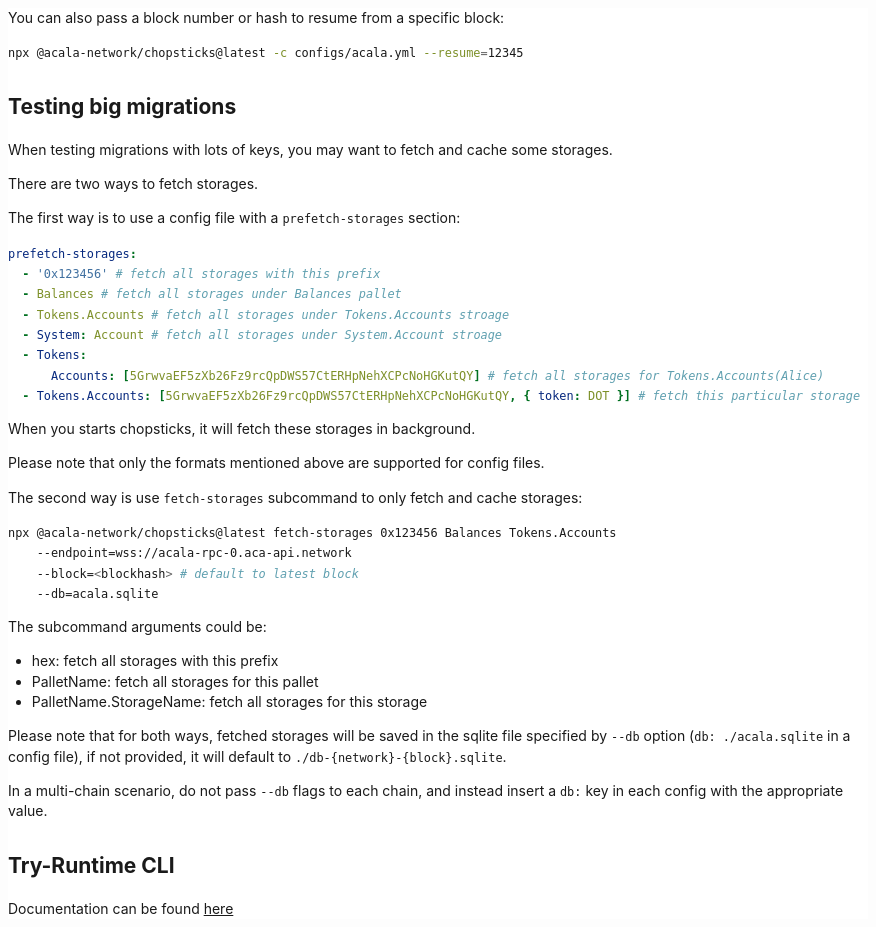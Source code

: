 You can also pass a block number or hash to resume from a specific block:

```bash
npx @acala-network/chopsticks@latest -c configs/acala.yml --resume=12345
```

## Testing big migrations

When testing migrations with lots of keys, you may want to fetch and cache some storages.

There are two ways to fetch storages.

The first way is to use a config file with a `prefetch-storages` section:

```yml
prefetch-storages:
  - '0x123456' # fetch all storages with this prefix
  - Balances # fetch all storages under Balances pallet
  - Tokens.Accounts # fetch all storages under Tokens.Accounts stroage
  - System: Account # fetch all storages under System.Account stroage
  - Tokens:
      Accounts: [5GrwvaEF5zXb26Fz9rcQpDWS57CtERHpNehXCPcNoHGKutQY] # fetch all storages for Tokens.Accounts(Alice)
  - Tokens.Accounts: [5GrwvaEF5zXb26Fz9rcQpDWS57CtERHpNehXCPcNoHGKutQY, { token: DOT }] # fetch this particular storage
```

When you starts chopsticks, it will fetch these storages in background.

Please note that only the formats mentioned above are supported for config files.

The second way is use `fetch-storages` subcommand to only fetch and cache storages:

```sh
npx @acala-network/chopsticks@latest fetch-storages 0x123456 Balances Tokens.Accounts
	--endpoint=wss://acala-rpc-0.aca-api.network
	--block=<blockhash> # default to latest block
	--db=acala.sqlite
```

The subcommand arguments could be:
- hex: fetch all storages with this prefix
- PalletName: fetch all storages for this pallet
- PalletName.StorageName: fetch all storages for this storage

Please note that for both ways, fetched storages will be saved in the sqlite file specified by `--db` option (`db: ./acala.sqlite` in a config file), if not provided, it will default to `./db-{network}-{block}.sqlite`.

In a multi-chain scenario, do not pass `--db` flags to each chain, and instead insert a `db:` key in each config with
the appropriate value.

## Try-Runtime CLI

Documentation can be found [here](packages/chopsticks/src/plugins/try-runtime/README.md)
